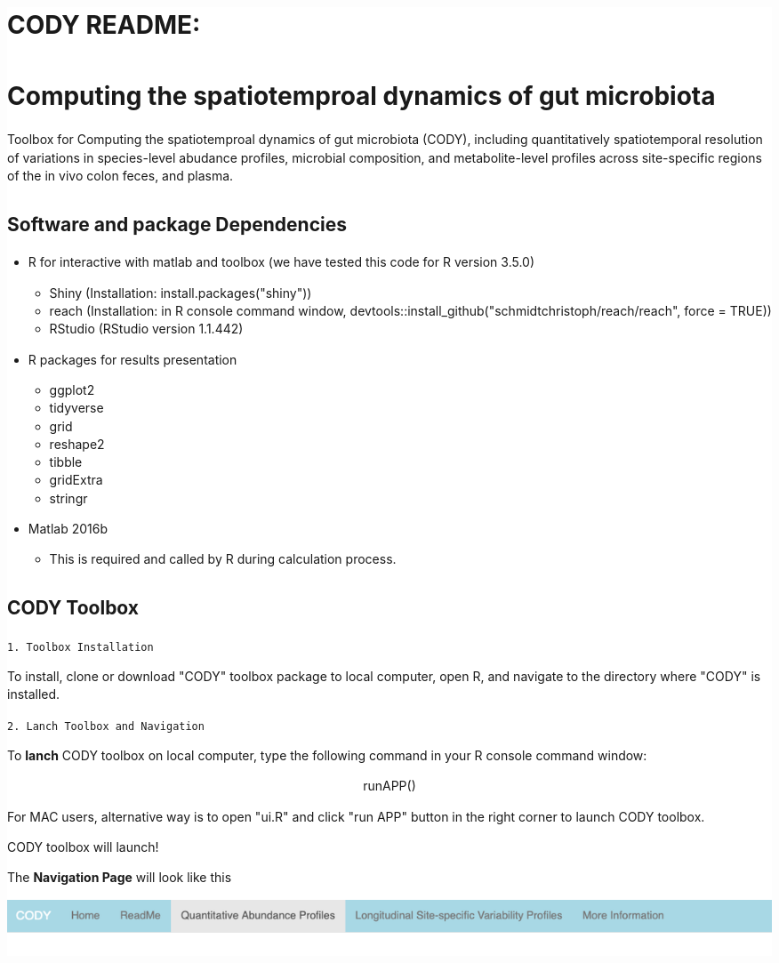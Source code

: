 # CODY README:
# Computing the spatiotemproal dynamics of gut microbiota
Toolbox for Computing the spatiotemproal dynamics of gut microbiota (CODY), including quantitatively spatiotemporal resolution of variations in species-level abudance profiles, microbial composition, and metabolite-level profiles across site-specific regions of the in vivo colon feces, and plasma.

## Software and package Dependencies

* R for interactive with matlab and toolbox (we have tested this code for R version 3.5.0)
  -  Shiny   (Installation: install.packages("shiny"))
  -  reach (Installation: in R console command window, devtools::install_github("schmidtchristoph/reach/reach", force = TRUE))
  -  RStudio (RStudio version 1.1.442)

* R packages for results presentation
  -  ggplot2
  -  tidyverse
  -  grid
  -  reshape2
  -  tibble
  -  gridExtra
  -  stringr

* Matlab 2016b
  - This is required and called by R during calculation process.

## CODY Toolbox
```
1. Toolbox Installation
```
To install, clone or download "CODY" toolbox package to local computer, open R, and navigate to the directory where "CODY" is installed.
```
2. Lanch Toolbox and Navigation
```
To **lanch** CODY toolbox on local computer, type the following command in your R console command window:

<p align=center font color=red>runAPP()</font></p>

For MAC users, alternative way is to open "ui.R" and click "run APP" button in the right corner to launch CODY toolbox.

CODY toolbox will launch!

The **Navigation Page** will look like this

<div align=center><img src="img/img/Navigation.png" width=1000/></div>
<br />
